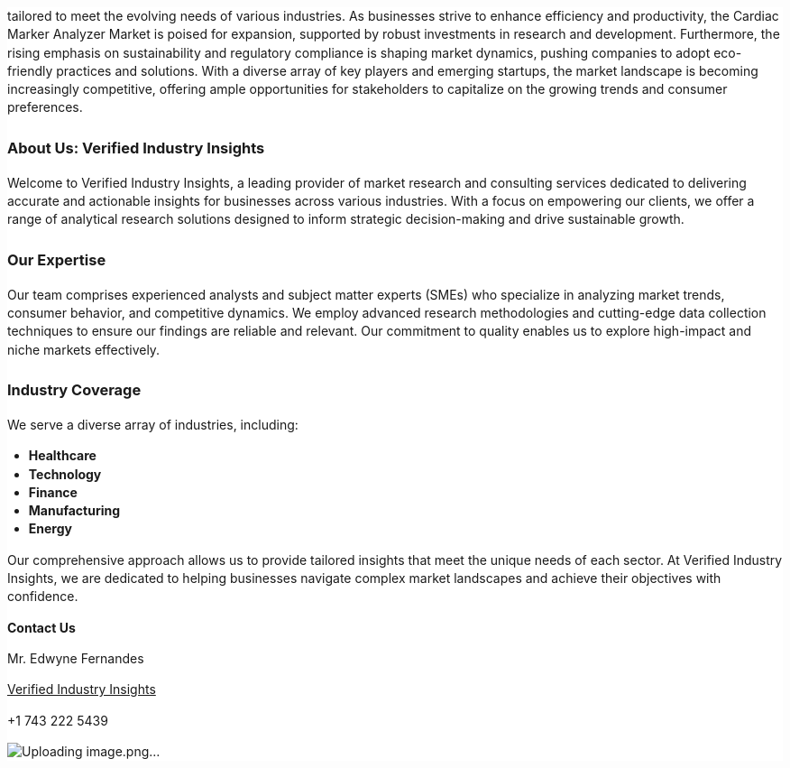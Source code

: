 tailored to meet the evolving needs of various industries. As businesses strive to enhance efficiency and productivity, the Cardiac Marker Analyzer Market is poised for expansion, supported by robust investments in research and development. Furthermore, the rising emphasis on sustainability and regulatory compliance is shaping market dynamics, pushing companies to adopt eco-friendly practices and solutions. With a diverse array of key players and emerging startups, the market landscape is becoming increasingly competitive, offering ample opportunities for stakeholders to capitalize on the growing trends and consumer preferences.</p><h3>About Us: Verified Industry Insights</h3><p>Welcome to Verified Industry Insights, a leading provider of market research and consulting services dedicated to delivering accurate and actionable insights for businesses across various industries. With a focus on empowering our clients, we offer a range of analytical research solutions designed to inform strategic decision-making and drive sustainable growth.</p><h3>Our Expertise</h3><p>Our team comprises experienced analysts and subject matter experts (SMEs) who specialize in analyzing market trends, consumer behavior, and competitive dynamics. We employ advanced research methodologies and cutting-edge data collection techniques to ensure our findings are reliable and relevant. Our commitment to quality enables us to explore high-impact and niche markets effectively.</p><h3>Industry Coverage</h3><p>We serve a diverse array of industries, including:</p><ul><li><strong>Healthcare</strong></li><li><strong>Technology</strong></li><li><strong>Finance</strong></li><li><strong>Manufacturing</strong></li><li><strong>Energy</strong></li></ul><p>Our comprehensive approach allows us to provide tailored insights that meet the unique needs of each sector. At Verified Industry Insights, we are dedicated to helping businesses navigate complex market landscapes and achieve their objectives with confidence.</p><p><strong>Contact Us</strong></p><p>Mr. Edwyne Fernandes</p><p><a href="https://www.verifiedindustryinsights.com/">Verified Industry Insights</a></p><p>+1 743 222 5439</p>
![Uploading image.png…]()
